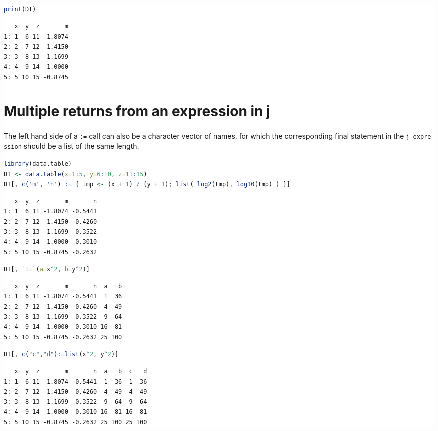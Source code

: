 ```r
print(DT)
```

```
   x  y  z       m
1: 1  6 11 -1.8074
2: 2  7 12 -1.4150
3: 3  8 13 -1.1699
4: 4  9 14 -1.0000
5: 5 10 15 -0.8745
```

Multiple returns from an expression in j
========================================

The left hand side of a `:=` call can also be a character vector of names,
for which the corresponding final statement in the `j expression` should be
a list of the same length.


```r
library(data.table)
DT <- data.table(x=1:5, y=6:10, z=11:15)
DT[, c('m', 'n') := { tmp <- (x + 1) / (y + 1); list( log2(tmp), log10(tmp) ) }]
```

```
   x  y  z       m       n
1: 1  6 11 -1.8074 -0.5441
2: 2  7 12 -1.4150 -0.4260
3: 3  8 13 -1.1699 -0.3522
4: 4  9 14 -1.0000 -0.3010
5: 5 10 15 -0.8745 -0.2632
```

```r
DT[, `:=`(a=x^2, b=y^2)]
```

```
   x  y  z       m       n  a   b
1: 1  6 11 -1.8074 -0.5441  1  36
2: 2  7 12 -1.4150 -0.4260  4  49
3: 3  8 13 -1.1699 -0.3522  9  64
4: 4  9 14 -1.0000 -0.3010 16  81
5: 5 10 15 -0.8745 -0.2632 25 100
```

```r
DT[, c("c","d"):=list(x^2, y^2)]
```

```
   x  y  z       m       n  a   b  c   d
1: 1  6 11 -1.8074 -0.5441  1  36  1  36
2: 2  7 12 -1.4150 -0.4260  4  49  4  49
3: 3  8 13 -1.1699 -0.3522  9  64  9  64
4: 4  9 14 -1.0000 -0.3010 16  81 16  81
5: 5 10 15 -0.8745 -0.2632 25 100 25 100
```
